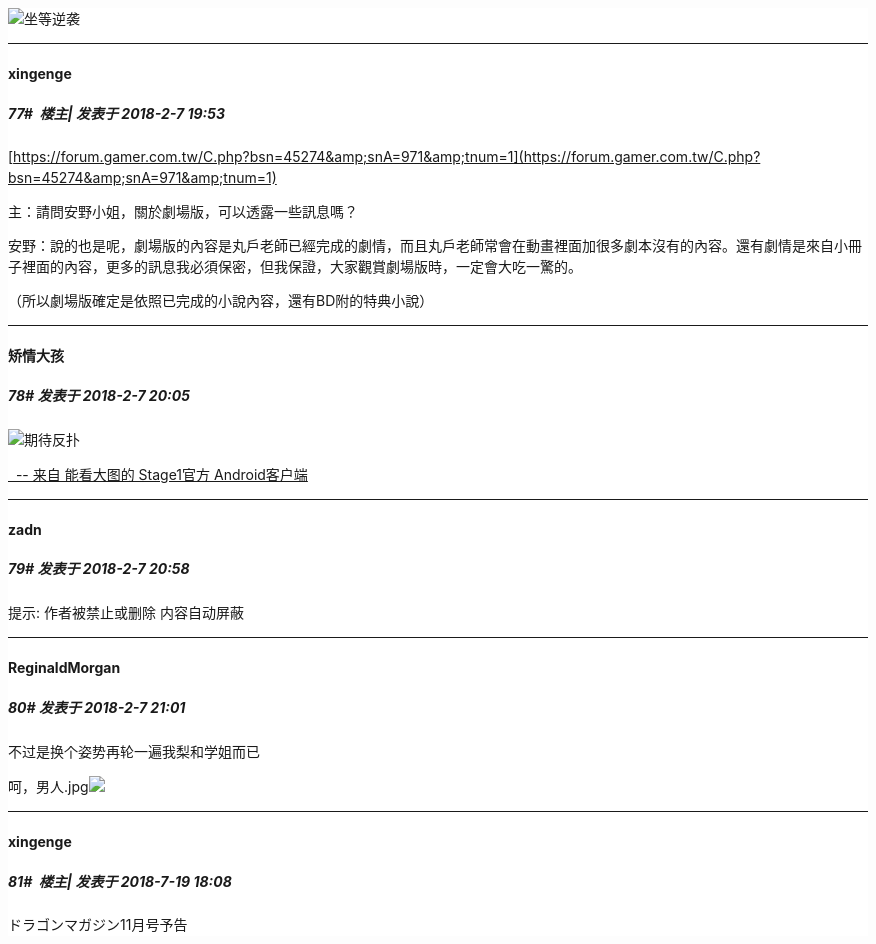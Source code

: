 
<img src="https://static.saraba1st.com/image/smiley/carton2017/018.gif" referrerpolicy="no-referrer">坐等逆袭


-----

####  xingenge  
##### 77#         楼主| 发表于 2018-2-7 19:53


[https://forum.gamer.com.tw/C.php?bsn=45274&amp;snA=971&amp;tnum=1](https://forum.gamer.com.tw/C.php?bsn=45274&amp;snA=971&amp;tnum=1)

主：請問安野小姐，關於劇場版，可以透露一些訊息嗎？

安野：說的也是呢，劇場版的內容是丸戶老師已經完成的劇情，而且丸戶老師常會在動畫裡面加很多劇本沒有的內容。還有劇情是來自小冊子裡面的內容，更多的訊息我必須保密，但我保證，大家觀賞劇場版時，一定會大吃一驚的。

（所以劇場版確定是依照已完成的小說內容，還有BD附的特典小說）


-----

####  矫情大孩  
##### 78#       发表于 2018-2-7 20:05


<img src="https://static.saraba1st.com/image/smiley/carton2017/018.gif" referrerpolicy="no-referrer">期待反扑

[  -- 来自 能看大图的 Stage1官方 Android客户端](https://www.coolapk.com/apk/140634)


-----

####  zadn  
##### 79#       发表于 2018-2-7 20:58

提示: 作者被禁止或删除 内容自动屏蔽


-----

####  ReginaldMorgan  
##### 80#       发表于 2018-2-7 21:01


不过是换个姿势再轮一遍我梨和学姐而已

呵，男人.jpg<img src="https://static.saraba1st.com/image/smiley/face2017/004.gif" referrerpolicy="no-referrer">


-----

####  xingenge  
##### 81#         楼主| 发表于 2018-7-19 18:08


ドラゴンマガジン11月号予告 
